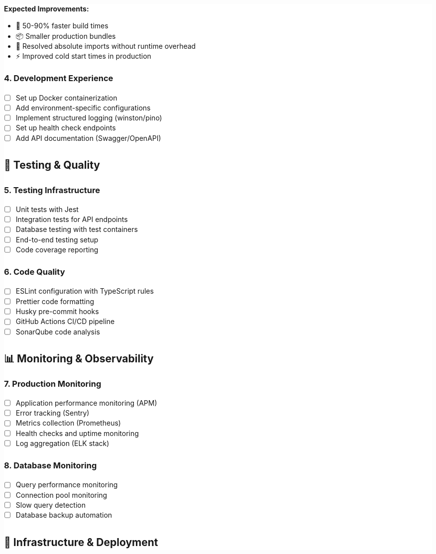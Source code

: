 **Expected Improvements:**

- 🚀 50-90% faster build times
- 📦 Smaller production bundles
- 🔄 Resolved absolute imports without runtime overhead
- ⚡ Improved cold start times in production

### 4. Development Experience

- [ ] Set up Docker containerization
- [ ] Add environment-specific configurations
- [ ] Implement structured logging (winston/pino)
- [ ] Set up health check endpoints
- [ ] Add API documentation (Swagger/OpenAPI)

## 🧪 Testing & Quality

### 5. Testing Infrastructure

- [ ] Unit tests with Jest
- [ ] Integration tests for API endpoints
- [ ] Database testing with test containers
- [ ] End-to-end testing setup
- [ ] Code coverage reporting

### 6. Code Quality

- [ ] ESLint configuration with TypeScript rules
- [ ] Prettier code formatting
- [ ] Husky pre-commit hooks
- [ ] GitHub Actions CI/CD pipeline
- [ ] SonarQube code analysis

## 📊 Monitoring & Observability

### 7. Production Monitoring

- [ ] Application performance monitoring (APM)
- [ ] Error tracking (Sentry)
- [ ] Metrics collection (Prometheus)
- [ ] Health checks and uptime monitoring
- [ ] Log aggregation (ELK stack)

### 8. Database Monitoring

- [ ] Query performance monitoring
- [ ] Connection pool monitoring
- [ ] Slow query detection
- [ ] Database backup automation

## 🔧 Infrastructure & Deployment
